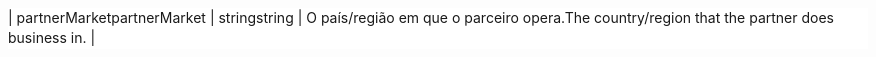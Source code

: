 | <span data-ttu-id="3076f-421">partnerMarket</span><span class="sxs-lookup"><span data-stu-id="3076f-421">partnerMarket</span></span> | <span data-ttu-id="3076f-422">string</span><span class="sxs-lookup"><span data-stu-id="3076f-422">string</span></span> |  <span data-ttu-id="3076f-423">O país/região em que o parceiro opera.</span><span class="sxs-lookup"><span data-stu-id="3076f-423">The country/region that the partner does business in.</span></span> |
